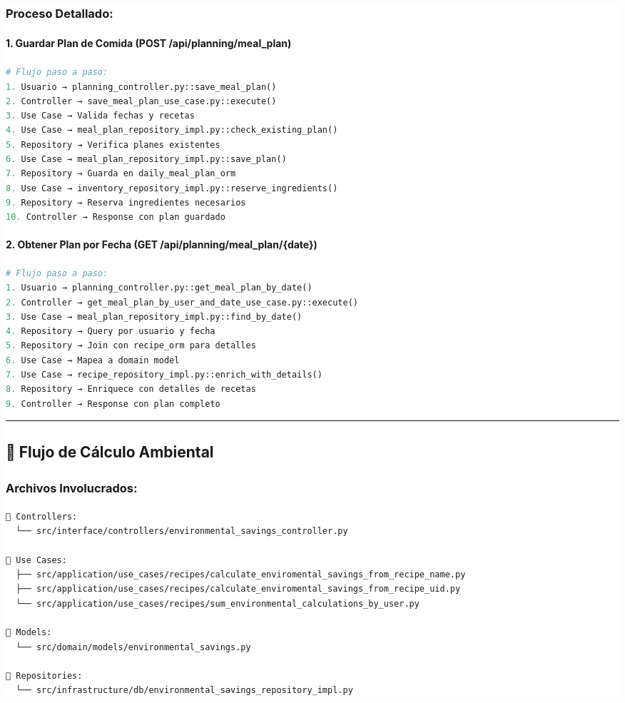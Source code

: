 ### Proceso Detallado:

#### 1. Guardar Plan de Comida (POST /api/planning/meal_plan)
```python
# Flujo paso a paso:
1. Usuario → planning_controller.py::save_meal_plan()
2. Controller → save_meal_plan_use_case.py::execute()
3. Use Case → Valida fechas y recetas
4. Use Case → meal_plan_repository_impl.py::check_existing_plan()
5. Repository → Verifica planes existentes
6. Use Case → meal_plan_repository_impl.py::save_plan()
7. Repository → Guarda en daily_meal_plan_orm
8. Use Case → inventory_repository_impl.py::reserve_ingredients()
9. Repository → Reserva ingredientes necesarios
10. Controller → Response con plan guardado
```

#### 2. Obtener Plan por Fecha (GET /api/planning/meal_plan/{date})
```python
# Flujo paso a paso:
1. Usuario → planning_controller.py::get_meal_plan_by_date()
2. Controller → get_meal_plan_by_user_and_date_use_case.py::execute()
3. Use Case → meal_plan_repository_impl.py::find_by_date()
4. Repository → Query por usuario y fecha
5. Repository → Join con recipe_orm para detalles
6. Use Case → Mapea a domain model
7. Use Case → recipe_repository_impl.py::enrich_with_details()
8. Repository → Enriquece con detalles de recetas
9. Controller → Response con plan completo
```

---

## 🌱 Flujo de Cálculo Ambiental

### Archivos Involucrados:
```
📁 Controllers:
  └── src/interface/controllers/environmental_savings_controller.py

📁 Use Cases:
  ├── src/application/use_cases/recipes/calculate_enviromental_savings_from_recipe_name.py
  ├── src/application/use_cases/recipes/calculate_enviromental_savings_from_recipe_uid.py
  └── src/application/use_cases/recipes/sum_environmental_calculations_by_user.py

📁 Models:
  └── src/domain/models/environmental_savings.py

📁 Repositories:
  └── src/infrastructure/db/environmental_savings_repository_impl.py
```
